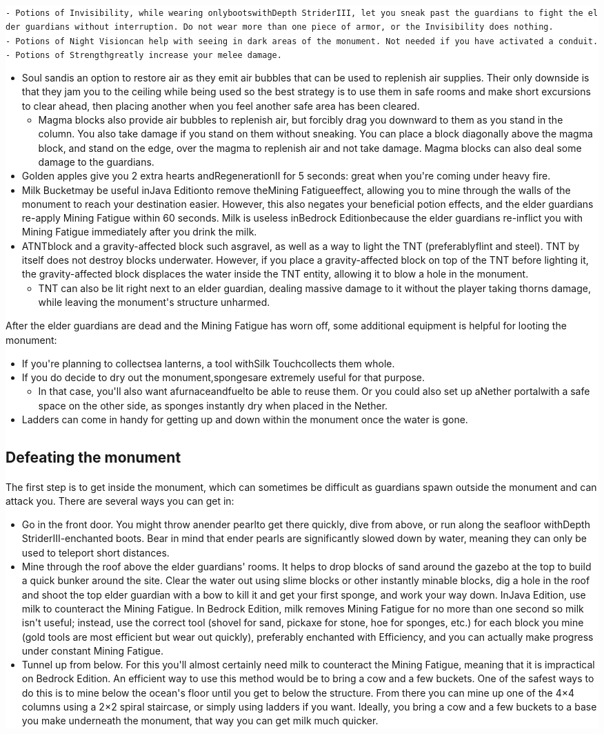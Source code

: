 	- Potions of Invisibility, while wearing onlybootswithDepth StriderIII, let you sneak past the guardians to fight the elder guardians without interruption. Do not wear more than one piece of armor, or the Invisibility does nothing.
	- Potions of Night Visioncan help with seeing in dark areas of the monument. Not needed if you have activated a conduit.
	- Potions of Strengthgreatly increase your melee damage.
- Soul sandis an option to restore air as they emit air bubbles that can be used to replenish air supplies. Their only downside is that they jam you to the ceiling while being used so the best strategy is to use them in safe rooms and make short excursions to clear ahead, then placing another when you feel another safe area has been cleared.
	- Magma blocks also provide air bubbles to replenish air, but forcibly drag you downward to them as you stand in the column. You also take damage if you stand on them without sneaking. You can place a block diagonally above the magma block, and stand on the edge, over the magma to replenish air and not take damage. Magma blocks can also deal some damage to the guardians.
- Golden apples give you 2 extra hearts andRegenerationII for 5 seconds: great when you're coming under heavy fire.
- Milk Bucketmay be useful inJava Editionto remove theMining Fatigueeffect, allowing you to mine through the walls of the monument to reach your destination easier. However, this also negates your beneficial potion effects, and the elder guardians re-apply Mining Fatigue within 60 seconds. Milk is useless inBedrock Editionbecause the elder guardians re-inflict you with Mining Fatigue immediately after you drink the milk.
- ATNTblock and a gravity-affected block such asgravel, as well as a way to light the TNT (preferablyflint and steel). TNT by itself does not destroy blocks underwater. However, if you place a gravity-affected block on top of the TNT before lighting it, the gravity-affected block displaces the water inside the TNT entity, allowing it to blow a hole in the monument.
	- TNT can also be lit right next to an elder guardian, dealing massive damage to it without the player taking thorns damage, while leaving the monument's structure unharmed.

After the elder guardians are dead and the Mining Fatigue has worn off, some additional equipment is helpful for looting the monument:

- If you're planning to collectsea lanterns, a tool withSilk Touchcollects them whole.
- If you do decide to dry out the monument,spongesare extremely useful for that purpose.
	- In that case, you'll also want afurnaceandfuelto be able to reuse them. Or you could also set up aNether portalwith a safe space on the other side, as sponges instantly dry when placed in the Nether.
- Ladders can come in handy for getting up and down within the monument once the water is gone.

## Defeating the monument
The first step is to get inside the monument, which can sometimes be difficult as guardians spawn outside the monument and can attack you. There are several ways you can get in:

- Go in the front door. You might throw anender pearlto get there quickly, dive from above, or run along the seafloor withDepth StriderIII-enchanted boots. Bear in mind that ender pearls are significantly slowed down by water, meaning they can only be used to teleport short distances.
- Mine through the roof above the elder guardians' rooms. It helps to drop blocks of sand around the gazebo at the top to build a quick bunker around the site. Clear the water out using slime blocks or other instantly minable blocks, dig a hole in the roof and shoot the top elder guardian with a bow to kill it and get your first sponge, and work your way down. InJava Edition, use milk to counteract the Mining Fatigue. In Bedrock Edition, milk removes Mining Fatigue for no more than one second so milk isn't useful; instead, use the correct tool (shovel for sand, pickaxe for stone, hoe for sponges, etc.) for each block you mine (gold tools are most efficient but wear out quickly), preferably enchanted with Efficiency, and you can actually make progress under constant Mining Fatigue.
- Tunnel up from below. For this you'll almost certainly need milk to counteract the Mining Fatigue, meaning that it is impractical on Bedrock Edition. An efficient way to use this method would be to bring a cow and a few buckets. One of the safest ways to do this is to mine below the ocean's floor until you get to below the structure. From there you can mine up one of the 4×4 columns using a 2×2 spiral staircase, or simply using ladders if you want. Ideally, you bring a cow and a few buckets to a base you make underneath the monument, that way you can get milk much quicker.